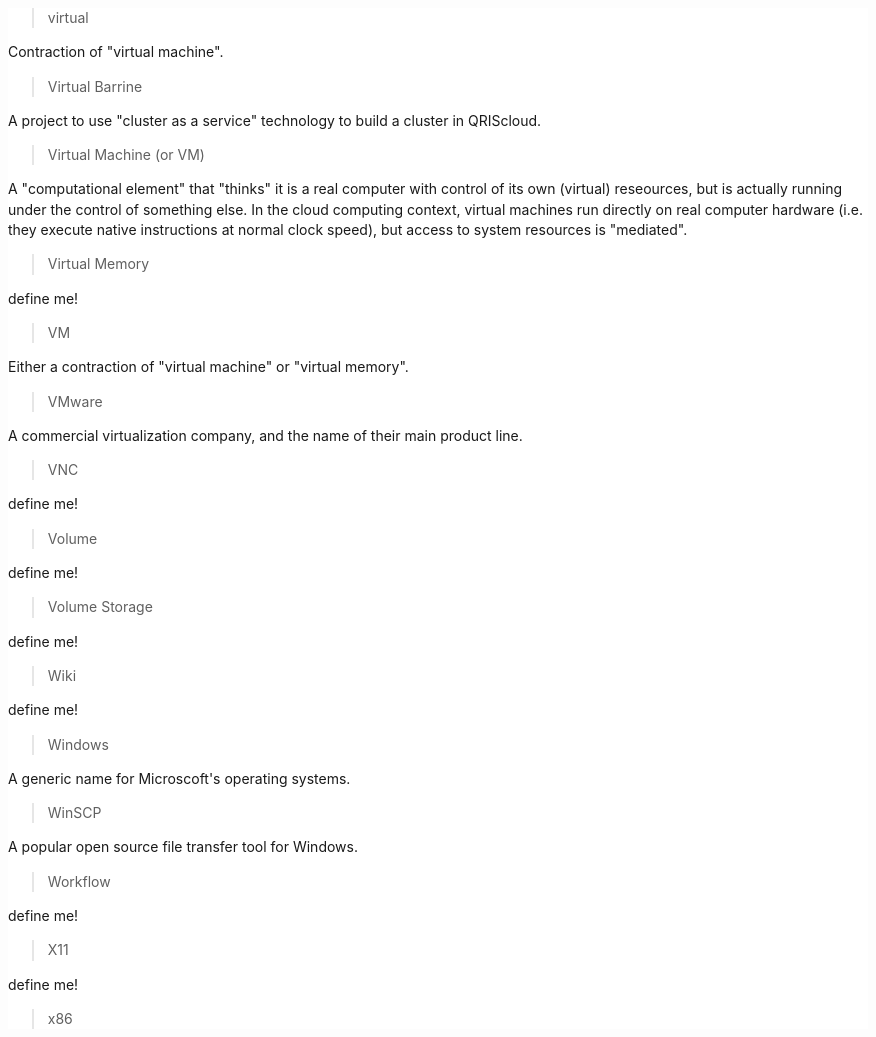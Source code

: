 > virtual

Contraction of "virtual machine".

> Virtual Barrine

A project to use "cluster as a service" technology to build a cluster in
QRIScloud.

> Virtual Machine (or VM)

A "computational element" that "thinks" it is a real computer with control of
its own (virtual) reseources, but is actually running under the control of
something else.  In the cloud computing context, virtual machines run directly
on real computer hardware (i.e. they execute native instructions at normal clock
speed), but access to system resources is "mediated".

> Virtual Memory

define me!

> VM

Either a contraction of "virtual machine" or "virtual memory".

> VMware

A commercial virtualization company, and the name of their main product
line.

> VNC

define me!

> Volume

define me!

> Volume Storage

define me!

> Wiki

define me!

> Windows

A generic name for Microscoft's operating systems.

> WinSCP

A popular open source file transfer tool for Windows.

> Workflow

define me!

> X11

define me!

> x86
